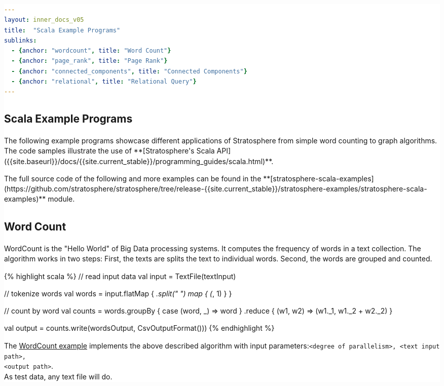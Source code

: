 ```yaml
---
layout: inner_docs_v05
title:  "Scala Example Programs"
sublinks:
  - {anchor: "wordcount", title: "Word Count"}
  - {anchor: "page_rank", title: "Page Rank"}
  - {anchor: "connected_components", title: "Connected Components"}
  - {anchor: "relational", title: "Relational Query"}
---
```




## Scala Example Programs

<p class="lead">
The following example programs showcase different applications of Stratosphere from simple word counting to graph algorithms.
The code samples illustrate the use of **[Stratosphere's Scala API]({{site.baseurl}}/docs/{{site.current_stable}}/programming_guides/scala.html)**. 

<p class="lead">
The full source code of the following and more examples can be found in the **[stratosphere-scala-examples](https://github.com/stratosphere/stratosphere/tree/release-{{site.current_stable}}/stratosphere-examples/stratosphere-scala-examples)** module.

<section id="wordcount">
<div class="page-header"><h2>Word Count</h2></div>

WordCount is the "Hello World" of Big Data processing systems. It computes the frequency of words in a text collection. The algorithm works in two steps: First, the texts are splits the text to individual words. Second, the words are grouped and counted.

<div id="wordcount-scala-code">
{% highlight scala %}
// read input data
val input = TextFile(textInput)

// tokenize words
val words = input.flatMap { _.split(" ") map { (_, 1) } }

// count by word
val counts = words.groupBy { case (word, _) => word }
  .reduce { (w1, w2) => (w1._1, w1._2 + w2._2) }

val output = counts.write(wordsOutput, CsvOutputFormat()))
{% endhighlight %}
</div>

The <a href="https://github.com/stratosphere/stratosphere/blob/release-{{site.current_stable}}/stratosphere-examples/stratosphere-scala-examples/src/main/scala/eu/stratosphere/examples/scala/wordcount/WordCount.scala">WordCount example</a> implements the above described algorithm with input parameters:<code>&lt;degree of parallelism&gt;, &lt;text input path&gt;, &lt;output path&gt;</code>.<br>
As test data, any text file will do.

